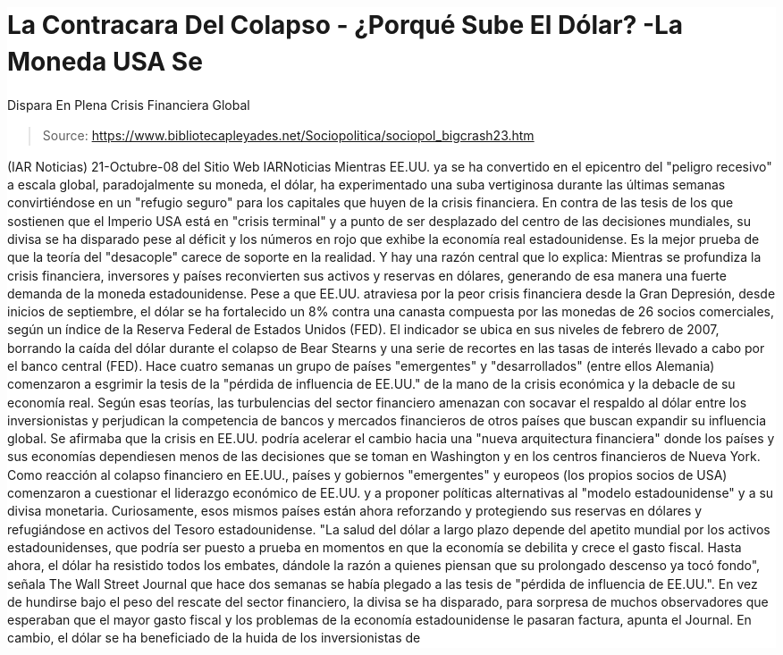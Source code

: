 # La Contracara Del Colapso - ¿Porqué Sube El Dólar? -La Moneda USA Se 
Dispara En Plena Crisis Financiera Global

> Source: https://www.bibliotecapleyades.net/Sociopolitica/sociopol_bigcrash23.htm

(IAR Noticias)
21-Octubre-08
del Sitio Web
IARNoticias
Mientras EE.UU. ya se ha convertido en el epicentro del "peligro recesivo" a
escala global, paradojalmente su moneda, el dólar, ha experimentado una suba
vertiginosa durante las últimas semanas convirtiéndose en un "refugio seguro"
para los capitales que huyen de la crisis financiera.
En contra de las tesis
de los que sostienen que el Imperio USA está en "crisis terminal" y a punto
de ser desplazado del centro de las decisiones mundiales, su divisa se ha
disparado pese al déficit y los números en rojo que exhibe la economía real
estadounidense.
Es la mejor prueba de que la teoría del "desacople" carece
de soporte en la realidad.
Y hay una razón central que lo explica: Mientras se profundiza la crisis
financiera, inversores y países reconvierten sus activos y reservas en
dólares,
generando de esa manera una fuerte demanda de la moneda
estadounidense.
Pese a que EE.UU. atraviesa por la peor crisis financiera desde la Gran
Depresión, desde inicios de septiembre, el dólar se ha fortalecido un 8%
contra una canasta compuesta por las monedas de 26 socios comerciales, según
un índice de la Reserva Federal de Estados Unidos (FED).
El indicador se ubica en sus niveles de febrero de 2007, borrando la caída
del dólar durante el colapso de Bear Stearns y una serie de recortes en las
tasas de interés llevado a cabo por el banco central (FED).
Hace cuatro semanas un grupo de países "emergentes" y "desarrollados" (entre
ellos Alemania) comenzaron a esgrimir la tesis de la "pérdida de influencia
de EE.UU." de la mano de la crisis económica y la debacle de su economía real.
Según esas teorías, las turbulencias del sector financiero amenazan con
socavar el respaldo al dólar entre los inversionistas y perjudican la
competencia de bancos y mercados financieros de otros países que buscan
expandir su influencia global.
Se afirmaba que la crisis en EE.UU. podría acelerar el cambio hacia una "nueva
arquitectura financiera" donde los países y sus economías dependiesen menos
de las decisiones que se toman en Washington y en los centros financieros de
Nueva York.
Como reacción al colapso financiero en EE.UU., países y gobiernos "emergentes"
y europeos (los propios socios de USA) comenzaron a cuestionar el liderazgo
económico de EE.UU. y a proponer políticas alternativas al "modelo
estadounidense" y a su divisa monetaria.
Curiosamente, esos mismos países están ahora reforzando y protegiendo sus
reservas en dólares y refugiándose en activos del Tesoro estadounidense.
"La salud del dólar a largo plazo depende del apetito mundial por los
activos estadounidenses, que podría ser puesto a prueba en momentos en que
la economía se debilita y crece el gasto fiscal.
Hasta ahora, el dólar ha
resistido todos los embates, dándole la razón a quienes piensan que su
prolongado descenso ya tocó fondo", señala The Wall Street Journal que hace
dos semanas se había plegado a las tesis de "pérdida de influencia de
EE.UU.".
En vez de hundirse bajo el peso del rescate del sector financiero, la divisa
se ha disparado, para sorpresa de muchos observadores que esperaban que el
mayor gasto fiscal y los problemas de la economía estadounidense le pasaran
factura, apunta el Journal.
En cambio, el dólar se ha beneficiado de la huida de los inversionistas de
